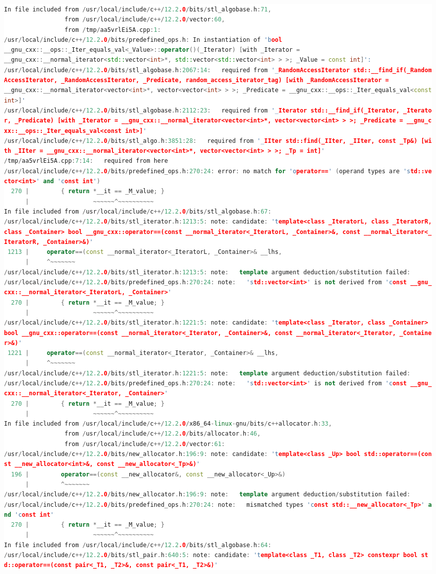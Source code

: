 

```cpp
In file included from /usr/local/include/c++/12.2.0/bits/stl_algobase.h:71,
                 from /usr/local/include/c++/12.2.0/vector:60,
                 from /tmp/aa5vrlEi5A.cpp:1:
/usr/local/include/c++/12.2.0/bits/predefined_ops.h: In instantiation of 'bool
__gnu_cxx::__ops::_Iter_equals_val<_Value>::operator()(_Iterator) [with _Iterator =
__gnu_cxx::__normal_iterator<std::vector<int>*, std::vector<std::vector<int> > >; _Value = const int]':
/usr/local/include/c++/12.2.0/bits/stl_algobase.h:2067:14:   required from '_RandomAccessIterator std::__find_if(_RandomAccessIterator, _RandomAccessIterator, _Predicate, random_access_iterator_tag) [with _RandomAccessIterator =
__gnu_cxx::__normal_iterator<vector<int>*, vector<vector<int> > >; _Predicate = __gnu_cxx::__ops::_Iter_equals_val<const int>]'
/usr/local/include/c++/12.2.0/bits/stl_algobase.h:2112:23:   required from '_Iterator std::__find_if(_Iterator, _Iterator, _Predicate) [with _Iterator = __gnu_cxx::__normal_iterator<vector<int>*, vector<vector<int> > >; _Predicate = __gnu_cxx::__ops::_Iter_equals_val<const int>]'
/usr/local/include/c++/12.2.0/bits/stl_algo.h:3851:28:   required from '_IIter std::find(_IIter, _IIter, const _Tp&) [with _IIter = __gnu_cxx::__normal_iterator<vector<int>*, vector<vector<int> > >; _Tp = int]'
/tmp/aa5vrlEi5A.cpp:7:14:   required from here
/usr/local/include/c++/12.2.0/bits/predefined_ops.h:270:24: error: no match for 'operator==' (operand types are 'std::vector<int>' and 'const int')
  270 |         { return *__it == _M_value; }
      |                  ~~~~~~^~~~~~~~~~~
In file included from /usr/local/include/c++/12.2.0/bits/stl_algobase.h:67:
/usr/local/include/c++/12.2.0/bits/stl_iterator.h:1213:5: note: candidate: 'template<class _IteratorL, class _IteratorR, class _Container> bool __gnu_cxx::operator==(const __normal_iterator<_IteratorL, _Container>&, const __normal_iterator<_IteratorR, _Container>&)'
 1213 |     operator==(const __normal_iterator<_IteratorL, _Container>& __lhs,
      |     ^~~~~~~~
/usr/local/include/c++/12.2.0/bits/stl_iterator.h:1213:5: note:   template argument deduction/substitution failed:
/usr/local/include/c++/12.2.0/bits/predefined_ops.h:270:24: note:   'std::vector<int>' is not derived from 'const __gnu_cxx::__normal_iterator<_IteratorL, _Container>'
  270 |         { return *__it == _M_value; }
      |                  ~~~~~~^~~~~~~~~~~
/usr/local/include/c++/12.2.0/bits/stl_iterator.h:1221:5: note: candidate: 'template<class _Iterator, class _Container> bool __gnu_cxx::operator==(const __normal_iterator<_Iterator, _Container>&, const __normal_iterator<_Iterator, _Container>&)'
 1221 |     operator==(const __normal_iterator<_Iterator, _Container>& __lhs,
      |     ^~~~~~~~
/usr/local/include/c++/12.2.0/bits/stl_iterator.h:1221:5: note:   template argument deduction/substitution failed:
/usr/local/include/c++/12.2.0/bits/predefined_ops.h:270:24: note:   'std::vector<int>' is not derived from 'const __gnu_cxx::__normal_iterator<_Iterator, _Container>'
  270 |         { return *__it == _M_value; }
      |                  ~~~~~~^~~~~~~~~~~
In file included from /usr/local/include/c++/12.2.0/x86_64-linux-gnu/bits/c++allocator.h:33,
                 from /usr/local/include/c++/12.2.0/bits/allocator.h:46,
                 from /usr/local/include/c++/12.2.0/vector:61:
/usr/local/include/c++/12.2.0/bits/new_allocator.h:196:9: note: candidate: 'template<class _Up> bool std::operator==(const __new_allocator<int>&, const __new_allocator<_Tp>&)'
  196 |         operator==(const __new_allocator&, const __new_allocator<_Up>&)
      |         ^~~~~~~~
/usr/local/include/c++/12.2.0/bits/new_allocator.h:196:9: note:   template argument deduction/substitution failed:
/usr/local/include/c++/12.2.0/bits/predefined_ops.h:270:24: note:   mismatched types 'const std::__new_allocator<_Tp>' and 'const int'
  270 |         { return *__it == _M_value; }
      |                  ~~~~~~^~~~~~~~~~~
In file included from /usr/local/include/c++/12.2.0/bits/stl_algobase.h:64:
/usr/local/include/c++/12.2.0/bits/stl_pair.h:640:5: note: candidate: 'template<class _T1, class _T2> constexpr bool std::operator==(const pair<_T1, _T2>&, const pair<_T1, _T2>&)'
```